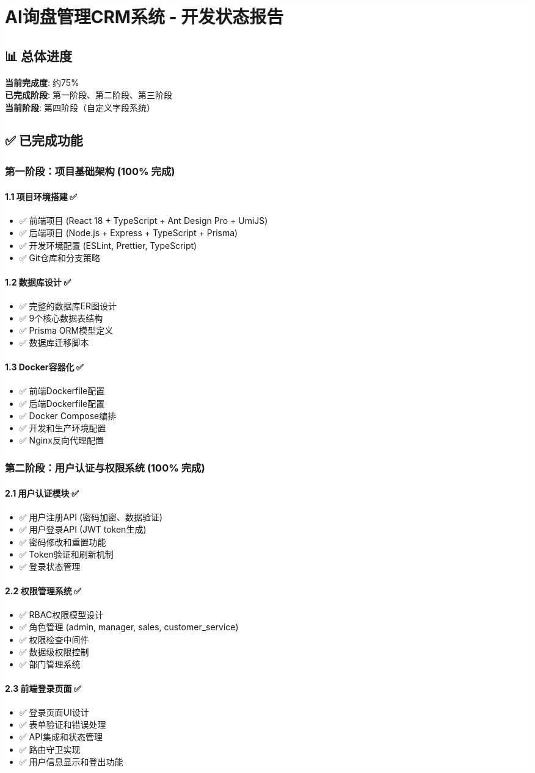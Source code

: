 # AI询盘管理CRM系统 - 开发状态报告

## 📊 总体进度

**当前完成度**: 约75%  
**已完成阶段**: 第一阶段、第二阶段、第三阶段  
**当前阶段**: 第四阶段（自定义字段系统）

## ✅ 已完成功能

### 第一阶段：项目基础架构 (100% 完成)

#### 1.1 项目环境搭建 ✅
- ✅ 前端项目 (React 18 + TypeScript + Ant Design Pro + UmiJS)
- ✅ 后端项目 (Node.js + Express + TypeScript + Prisma)
- ✅ 开发环境配置 (ESLint, Prettier, TypeScript)
- ✅ Git仓库和分支策略

#### 1.2 数据库设计 ✅
- ✅ 完整的数据库ER图设计
- ✅ 9个核心数据表结构
- ✅ Prisma ORM模型定义
- ✅ 数据库迁移脚本

#### 1.3 Docker容器化 ✅
- ✅ 前端Dockerfile配置
- ✅ 后端Dockerfile配置
- ✅ Docker Compose编排
- ✅ 开发和生产环境配置
- ✅ Nginx反向代理配置

### 第二阶段：用户认证与权限系统 (100% 完成)

#### 2.1 用户认证模块 ✅
- ✅ 用户注册API (密码加密、数据验证)
- ✅ 用户登录API (JWT token生成)
- ✅ 密码修改和重置功能
- ✅ Token验证和刷新机制
- ✅ 登录状态管理

#### 2.2 权限管理系统 ✅
- ✅ RBAC权限模型设计
- ✅ 角色管理 (admin, manager, sales, customer_service)
- ✅ 权限检查中间件
- ✅ 数据级权限控制
- ✅ 部门管理系统

#### 2.3 前端登录页面 ✅
- ✅ 登录页面UI设计
- ✅ 表单验证和错误处理
- ✅ API集成和状态管理
- ✅ 路由守卫实现
- ✅ 用户信息显示和登出功能
